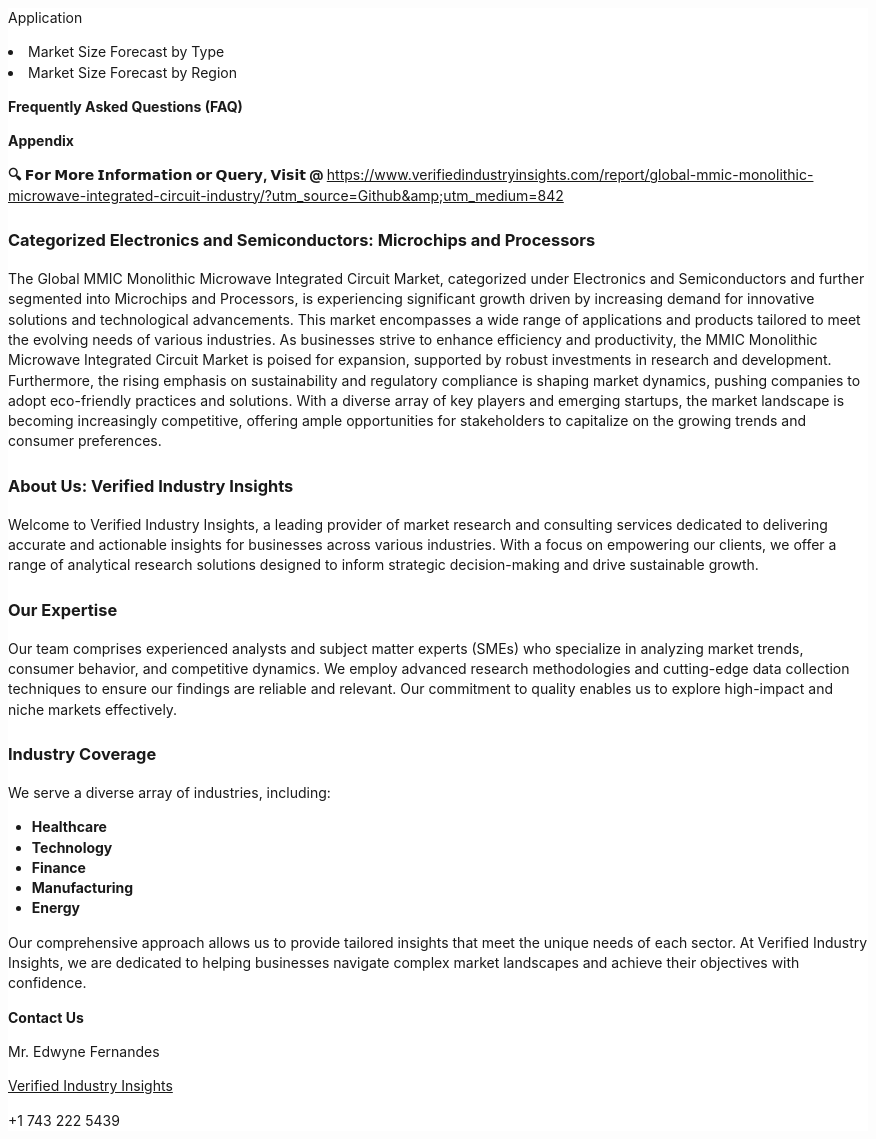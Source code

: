Application</li><li>Market Size Forecast by Type</li><li>Market Size Forecast by Region</li></ul><p><strong>Frequently Asked Questions (FAQ)</strong></p><p><strong>Appendix<br /></strong></p><p><strong>🔍 𝗙𝗼𝗿 𝗠𝗼𝗿𝗲 𝗜𝗻𝗳𝗼𝗿𝗺𝗮𝘁𝗶𝗼𝗻 𝗼𝗿 𝗤𝘂𝗲𝗿𝘆, 𝗩𝗶𝘀𝗶𝘁 @ </strong><a href="https://www.verifiedindustryinsights.com/report/global-mmic-monolithic-microwave-integrated-circuit-industry/?utm_source=Github&amp;utm_medium=842">https://www.verifiedindustryinsights.com/report/global-mmic-monolithic-microwave-integrated-circuit-industry/?utm_source=Github&amp;utm_medium=842</a>&nbsp;</p><h3>Categorized Electronics and Semiconductors: Microchips and Processors </h3><p>The Global MMIC Monolithic Microwave Integrated Circuit Market, categorized under Electronics and Semiconductors and further segmented into Microchips and Processors, is experiencing significant growth driven by increasing demand for innovative solutions and technological advancements. This market encompasses a wide range of applications and products tailored to meet the evolving needs of various industries. As businesses strive to enhance efficiency and productivity, the MMIC Monolithic Microwave Integrated Circuit Market is poised for expansion, supported by robust investments in research and development. Furthermore, the rising emphasis on sustainability and regulatory compliance is shaping market dynamics, pushing companies to adopt eco-friendly practices and solutions. With a diverse array of key players and emerging startups, the market landscape is becoming increasingly competitive, offering ample opportunities for stakeholders to capitalize on the growing trends and consumer preferences.</p><h3>About Us: Verified Industry Insights</h3><p>Welcome to Verified Industry Insights, a leading provider of market research and consulting services dedicated to delivering accurate and actionable insights for businesses across various industries. With a focus on empowering our clients, we offer a range of analytical research solutions designed to inform strategic decision-making and drive sustainable growth.</p><h3>Our Expertise</h3><p>Our team comprises experienced analysts and subject matter experts (SMEs) who specialize in analyzing market trends, consumer behavior, and competitive dynamics. We employ advanced research methodologies and cutting-edge data collection techniques to ensure our findings are reliable and relevant. Our commitment to quality enables us to explore high-impact and niche markets effectively.</p><h3>Industry Coverage</h3><p>We serve a diverse array of industries, including:</p><ul><li><strong>Healthcare</strong></li><li><strong>Technology</strong></li><li><strong>Finance</strong></li><li><strong>Manufacturing</strong></li><li><strong>Energy</strong></li></ul><p>Our comprehensive approach allows us to provide tailored insights that meet the unique needs of each sector. At Verified Industry Insights, we are dedicated to helping businesses navigate complex market landscapes and achieve their objectives with confidence.</p><p><strong>Contact Us</strong></p><p>Mr. Edwyne Fernandes</p><p><a href="https://www.verifiedindustryinsights.com/">Verified Industry Insights</a></p><p>+1 743 222 5439</p>
